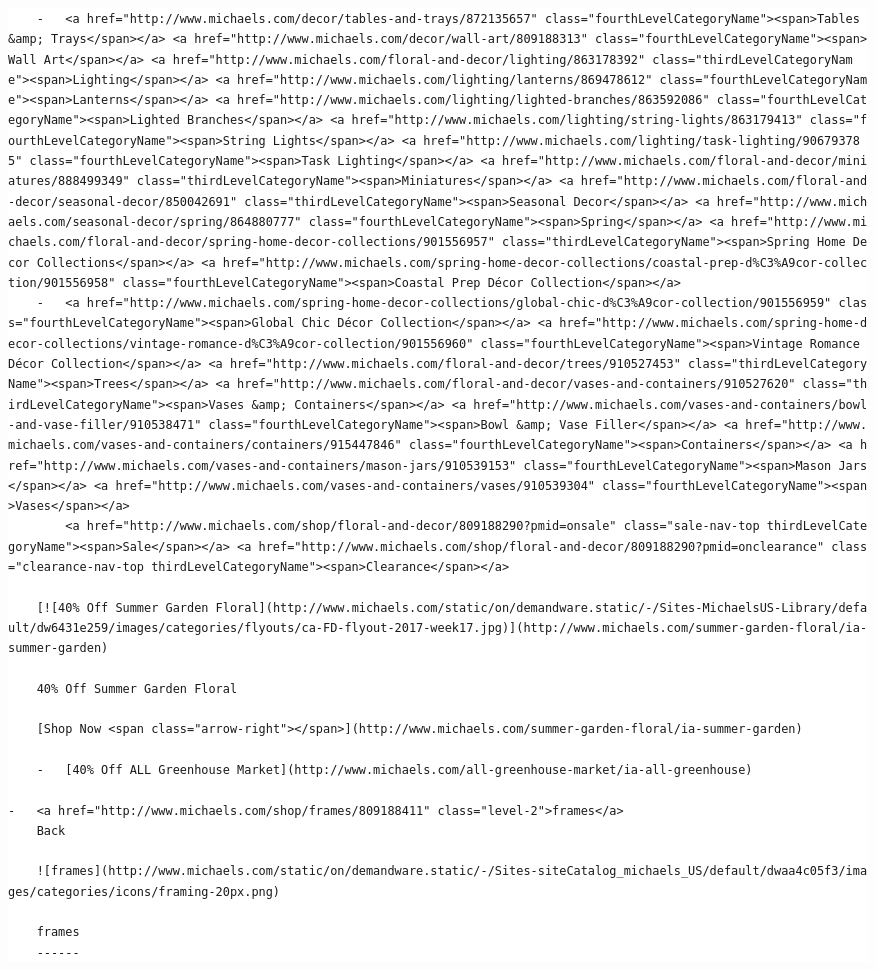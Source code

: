         -   <a href="http://www.michaels.com/decor/tables-and-trays/872135657" class="fourthLevelCategoryName"><span>Tables &amp; Trays</span></a> <a href="http://www.michaels.com/decor/wall-art/809188313" class="fourthLevelCategoryName"><span>Wall Art</span></a> <a href="http://www.michaels.com/floral-and-decor/lighting/863178392" class="thirdLevelCategoryName"><span>Lighting</span></a> <a href="http://www.michaels.com/lighting/lanterns/869478612" class="fourthLevelCategoryName"><span>Lanterns</span></a> <a href="http://www.michaels.com/lighting/lighted-branches/863592086" class="fourthLevelCategoryName"><span>Lighted Branches</span></a> <a href="http://www.michaels.com/lighting/string-lights/863179413" class="fourthLevelCategoryName"><span>String Lights</span></a> <a href="http://www.michaels.com/lighting/task-lighting/906793785" class="fourthLevelCategoryName"><span>Task Lighting</span></a> <a href="http://www.michaels.com/floral-and-decor/miniatures/888499349" class="thirdLevelCategoryName"><span>Miniatures</span></a> <a href="http://www.michaels.com/floral-and-decor/seasonal-decor/850042691" class="thirdLevelCategoryName"><span>Seasonal Decor</span></a> <a href="http://www.michaels.com/seasonal-decor/spring/864880777" class="fourthLevelCategoryName"><span>Spring</span></a> <a href="http://www.michaels.com/floral-and-decor/spring-home-decor-collections/901556957" class="thirdLevelCategoryName"><span>Spring Home Decor Collections</span></a> <a href="http://www.michaels.com/spring-home-decor-collections/coastal-prep-d%C3%A9cor-collection/901556958" class="fourthLevelCategoryName"><span>Coastal Prep Décor Collection</span></a>
        -   <a href="http://www.michaels.com/spring-home-decor-collections/global-chic-d%C3%A9cor-collection/901556959" class="fourthLevelCategoryName"><span>Global Chic Décor Collection</span></a> <a href="http://www.michaels.com/spring-home-decor-collections/vintage-romance-d%C3%A9cor-collection/901556960" class="fourthLevelCategoryName"><span>Vintage Romance Décor Collection</span></a> <a href="http://www.michaels.com/floral-and-decor/trees/910527453" class="thirdLevelCategoryName"><span>Trees</span></a> <a href="http://www.michaels.com/floral-and-decor/vases-and-containers/910527620" class="thirdLevelCategoryName"><span>Vases &amp; Containers</span></a> <a href="http://www.michaels.com/vases-and-containers/bowl-and-vase-filler/910538471" class="fourthLevelCategoryName"><span>Bowl &amp; Vase Filler</span></a> <a href="http://www.michaels.com/vases-and-containers/containers/915447846" class="fourthLevelCategoryName"><span>Containers</span></a> <a href="http://www.michaels.com/vases-and-containers/mason-jars/910539153" class="fourthLevelCategoryName"><span>Mason Jars</span></a> <a href="http://www.michaels.com/vases-and-containers/vases/910539304" class="fourthLevelCategoryName"><span>Vases</span></a>
            <a href="http://www.michaels.com/shop/floral-and-decor/809188290?pmid=onsale" class="sale-nav-top thirdLevelCategoryName"><span>Sale</span></a> <a href="http://www.michaels.com/shop/floral-and-decor/809188290?pmid=onclearance" class="clearance-nav-top thirdLevelCategoryName"><span>Clearance</span></a>

        [![40% Off Summer Garden Floral](http://www.michaels.com/static/on/demandware.static/-/Sites-MichaelsUS-Library/default/dw6431e259/images/categories/flyouts/ca-FD-flyout-2017-week17.jpg)](http://www.michaels.com/summer-garden-floral/ia-summer-garden)

        40% Off Summer Garden Floral

        [Shop Now <span class="arrow-right"></span>](http://www.michaels.com/summer-garden-floral/ia-summer-garden)

        -   [40% Off ALL Greenhouse Market](http://www.michaels.com/all-greenhouse-market/ia-all-greenhouse)

    -   <a href="http://www.michaels.com/shop/frames/809188411" class="level-2">frames</a>
        Back

        ![frames](http://www.michaels.com/static/on/demandware.static/-/Sites-siteCatalog_michaels_US/default/dwaa4c05f3/images/categories/icons/framing-20px.png)

        frames
        ------
